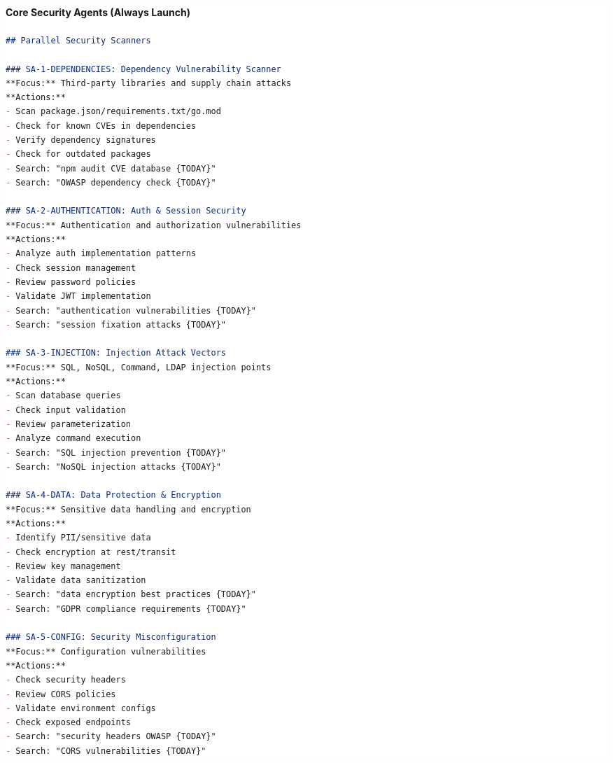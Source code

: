 #### Core Security Agents (Always Launch)

```markdown
## Parallel Security Scanners

### SA-1-DEPENDENCIES: Dependency Vulnerability Scanner
**Focus:** Third-party libraries and supply chain attacks
**Actions:**
- Scan package.json/requirements.txt/go.mod
- Check for known CVEs in dependencies
- Verify dependency signatures
- Check for outdated packages
- Search: "npm audit CVE database {TODAY}"
- Search: "OWASP dependency check {TODAY}"

### SA-2-AUTHENTICATION: Auth & Session Security
**Focus:** Authentication and authorization vulnerabilities
**Actions:**
- Analyze auth implementation patterns
- Check session management
- Review password policies
- Validate JWT implementation
- Search: "authentication vulnerabilities {TODAY}"
- Search: "session fixation attacks {TODAY}"

### SA-3-INJECTION: Injection Attack Vectors
**Focus:** SQL, NoSQL, Command, LDAP injection points
**Actions:**
- Scan database queries
- Check input validation
- Review parameterization
- Analyze command execution
- Search: "SQL injection prevention {TODAY}"
- Search: "NoSQL injection attacks {TODAY}"

### SA-4-DATA: Data Protection & Encryption
**Focus:** Sensitive data handling and encryption
**Actions:**
- Identify PII/sensitive data
- Check encryption at rest/transit
- Review key management
- Validate data sanitization
- Search: "data encryption best practices {TODAY}"
- Search: "GDPR compliance requirements {TODAY}"

### SA-5-CONFIG: Security Misconfiguration
**Focus:** Configuration vulnerabilities
**Actions:**
- Check security headers
- Review CORS policies
- Validate environment configs
- Check exposed endpoints
- Search: "security headers OWASP {TODAY}"
- Search: "CORS vulnerabilities {TODAY}"
```
